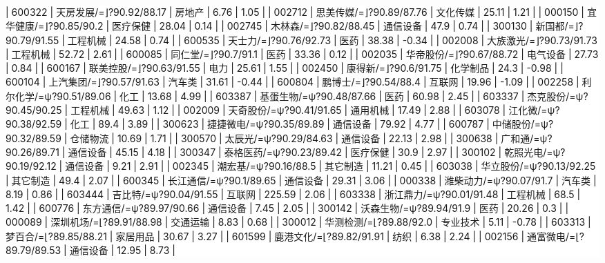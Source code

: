 | 600322 | 天房发展/=⌋?90.92/88.17  |   房地产   |   6.76  |  1.05  |
| 002712 | 思美传媒/=⌋?90.89/87.76  |  文化传媒  |  25.11  |  1.21  |
| 000150 |  宜华健康/=⌋?90.85/90.2  |  医疗保健  |  28.04  |  0.14  |
| 002745 |  木林森/=⌋?90.82/88.45   |  通信设备  |   47.9  |  0.74  |
| 300130 |  新国都/=⌋?90.79/91.55   |  工程机械  |  24.58  |  0.74  |
| 600535 |  天士力/=⌋?90.76/92.73   |    医药    |  38.38  | -0.34  |
| 002008 | 大族激光/=⌋?90.73/91.73  |  工程机械  |  52.72  |  2.61  |
| 600085 |   同仁堂/=⌋?90.7/91.1    |    医药    |  33.36  |  0.12  |
| 002035 | 华帝股份/=⌋?90.67/88.72  |  电气设备  |  27.73  |  0.84  |
| 600167 | 联美控股/=⌋?90.63/91.55  |    电力    |  25.61  |  1.55  |
| 002450 |   康得新/=⌋?90.6/91.75   |  化学制品  |   24.3  | -0.98  |
| 600104 | 上汽集团/=⌋?90.57/91.63  |   汽车类   |  31.61  | -0.44  |
| 600804 |   鹏博士/=⌋?90.54/88.4   |   互联网   |  19.96  | -1.09  |
| 002258 | 利尔化学/=ψ?90.51/89.06  |    化工    |  13.68  |  4.99  |
| 603387 | 基蛋生物/=ψ?90.48/87.66  |    医药    |  60.98  |  2.45  |
| 603337 | 杰克股份/=ψ?90.45/90.25  |  工程机械  |  49.63  |  1.12  |
| 002009 | 天奇股份/=ψ?90.41/91.65  |  通用机械  |  17.49  |  2.88  |
| 603078 |  江化微/=ψ?90.38/92.59   |    化工    |   89.4  |  3.89  |
| 300623 | 捷捷微电/=ψ?90.35/89.89  |  通信设备  |  79.92  |  4.77  |
| 600787 | 中储股份/=ψ?90.32/89.59  |  仓储物流  |  10.69  |  1.71  |
| 300570 |  太辰光/=ψ?90.29/84.63   |  通信设备  |  22.13  |  2.98  |
| 300638 |  广和通/=ψ?90.26/89.71   |  通信设备  |  45.15  |  4.18  |
| 300347 | 泰格医药/=ψ?90.23/89.42  |  医疗保健  |   30.9  |  2.97  |
| 300102 | 乾照光电/=ψ?90.19/92.12  |  通信设备  |   9.21  |  2.91  |
| 002345 |   潮宏基/=ψ?90.16/88.5   |  其它制造  |  11.21  |  0.45  |
| 603038 | 华立股份/=ψ?90.13/92.25  |  其它制造  |   49.4  |  2.07  |
| 600345 |  长江通信/=ψ?90.1/89.65  |  通信设备  |  29.31  |  3.06  |
| 000338 |  潍柴动力/=ψ?90.07/91.7  |   汽车类   |   8.19  |  0.86  |
| 603444 |  吉比特/=ψ?90.04/91.55   |   互联网   |  225.59 |  2.06  |
| 603338 | 浙江鼎力/=ψ?90.01/91.48  |  工程机械  |   68.5  |  1.42  |
| 600776 | 东方通信/=ψ?89.97/90.66  |  通信设备  |   7.45  |  2.05  |
| 300142 |  沃森生物/=ψ?89.94/91.9  |    医药    |  20.26  |  0.3   |
| 000089 | 深圳机场/=⌊?89.91/88.98  |  交通运输  |   8.83  |  0.68  |
| 300012 |  华测检测/=⌊?89.88/92.0  |  专业技术  |   5.11  | -0.78  |
| 603313 |  梦百合/=⌊?89.85/88.21   |  家居用品  |  30.67  |  3.27  |
| 601599 | 鹿港文化/=⌊?89.82/91.91  |    纺织    |   6.38  |  2.24  |
| 002156 | 通富微电/=⌊?89.79/89.53  |  通信设备  |  12.95  |  8.73  |